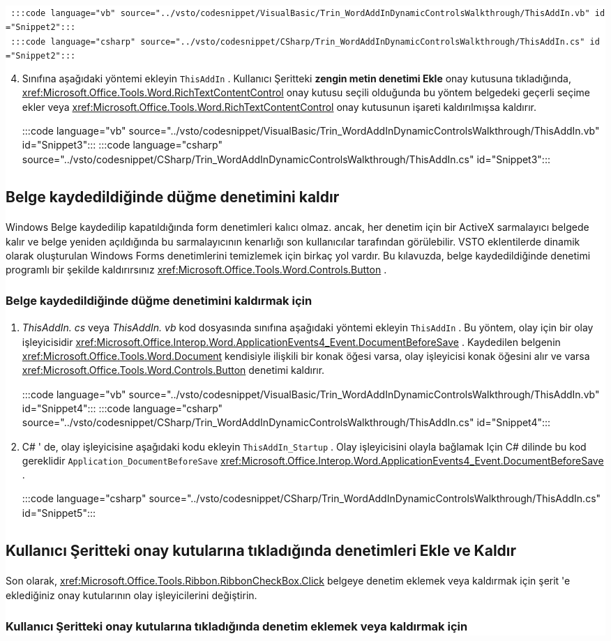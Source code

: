      :::code language="vb" source="../vsto/codesnippet/VisualBasic/Trin_WordAddInDynamicControlsWalkthrough/ThisAddIn.vb" id="Snippet2":::
     :::code language="csharp" source="../vsto/codesnippet/CSharp/Trin_WordAddInDynamicControlsWalkthrough/ThisAddIn.cs" id="Snippet2":::

4. Sınıfına aşağıdaki yöntemi ekleyin `ThisAddIn` . Kullanıcı Şeritteki **zengin metin denetimi Ekle** onay kutusuna tıkladığında, <xref:Microsoft.Office.Tools.Word.RichTextContentControl> onay kutusu seçili olduğunda bu yöntem belgedeki geçerli seçime ekler veya <xref:Microsoft.Office.Tools.Word.RichTextContentControl> onay kutusunun işareti kaldırılmışsa kaldırır.

     :::code language="vb" source="../vsto/codesnippet/VisualBasic/Trin_WordAddInDynamicControlsWalkthrough/ThisAddIn.vb" id="Snippet3":::
     :::code language="csharp" source="../vsto/codesnippet/CSharp/Trin_WordAddInDynamicControlsWalkthrough/ThisAddIn.cs" id="Snippet3":::

## <a name="remove-the-button-control-when-the-document-is-saved"></a>Belge kaydedildiğinde düğme denetimini kaldır
 Windows Belge kaydedilip kapatıldığında form denetimleri kalıcı olmaz. ancak, her denetim için bir ActiveX sarmalayıcı belgede kalır ve belge yeniden açıldığında bu sarmalayıcının kenarlığı son kullanıcılar tarafından görülebilir. VSTO eklentilerde dinamik olarak oluşturulan Windows Forms denetimlerini temizlemek için birkaç yol vardır. Bu kılavuzda, belge kaydedildiğinde denetimi programlı bir şekilde kaldırırsınız <xref:Microsoft.Office.Tools.Word.Controls.Button> .

### <a name="to-remove-the-button-control-when-the-document-is-saved"></a>Belge kaydedildiğinde düğme denetimini kaldırmak için

1. *ThisAddIn. cs* veya *ThisAddIn. vb* kod dosyasında sınıfına aşağıdaki yöntemi ekleyin `ThisAddIn` . Bu yöntem, olay için bir olay işleyicisidir <xref:Microsoft.Office.Interop.Word.ApplicationEvents4_Event.DocumentBeforeSave> . Kaydedilen belgenin <xref:Microsoft.Office.Tools.Word.Document> kendisiyle ilişkili bir konak öğesi varsa, olay işleyicisi konak öğesini alır ve varsa <xref:Microsoft.Office.Tools.Word.Controls.Button> denetimi kaldırır.

     :::code language="vb" source="../vsto/codesnippet/VisualBasic/Trin_WordAddInDynamicControlsWalkthrough/ThisAddIn.vb" id="Snippet4":::
     :::code language="csharp" source="../vsto/codesnippet/CSharp/Trin_WordAddInDynamicControlsWalkthrough/ThisAddIn.cs" id="Snippet4":::

2. C# ' de, olay işleyicisine aşağıdaki kodu ekleyin `ThisAddIn_Startup` . Olay işleyicisini olayla bağlamak Için C# dilinde bu kod gereklidir `Application_DocumentBeforeSave` <xref:Microsoft.Office.Interop.Word.ApplicationEvents4_Event.DocumentBeforeSave> .

     :::code language="csharp" source="../vsto/codesnippet/CSharp/Trin_WordAddInDynamicControlsWalkthrough/ThisAddIn.cs" id="Snippet5":::

## <a name="add-and-remove-controls-when-the-user-clicks-the-check-boxes-on-the-ribbon"></a>Kullanıcı Şeritteki onay kutularına tıkladığında denetimleri Ekle ve Kaldır
 Son olarak, <xref:Microsoft.Office.Tools.Ribbon.RibbonCheckBox.Click> belgeye denetim eklemek veya kaldırmak için şerit 'e eklediğiniz onay kutularının olay işleyicilerini değiştirin.

### <a name="to-add-or-remove-controls-when-the-user-clicks-the-check-boxes-on-the-ribbon"></a>Kullanıcı Şeritteki onay kutularına tıkladığında denetim eklemek veya kaldırmak için
